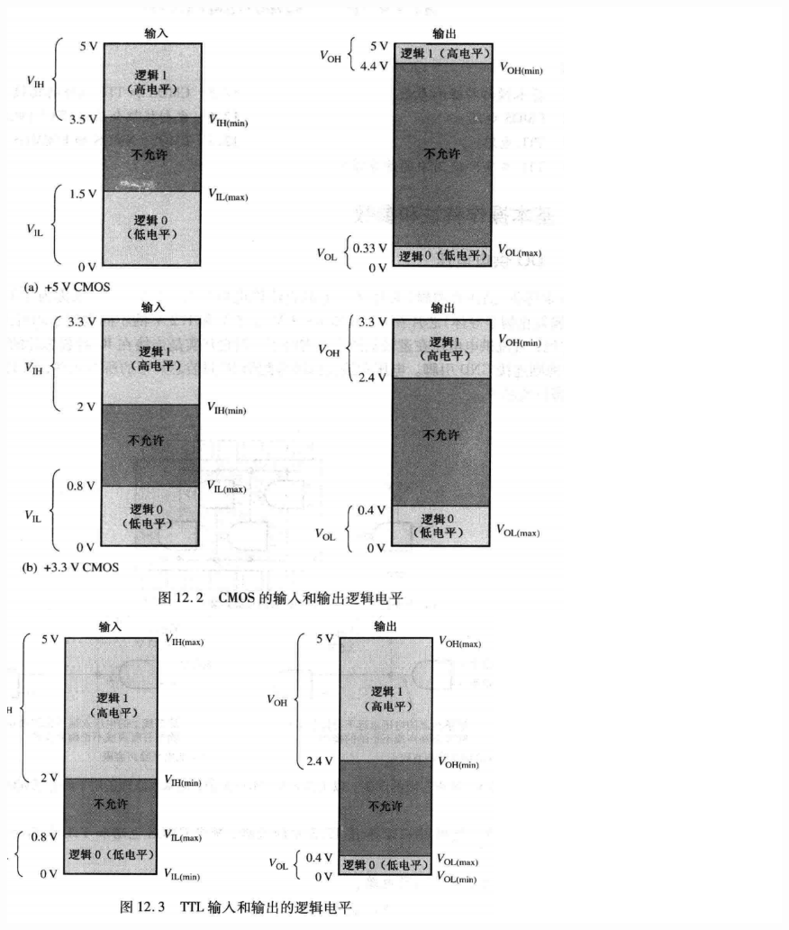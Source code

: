 #### <img src="pics\CMOS电平.jpg" alt="img" style="zoom: 67%;" /><img src="pics/TTL电平.jpg" alt="img" style="zoom: 67%;" />